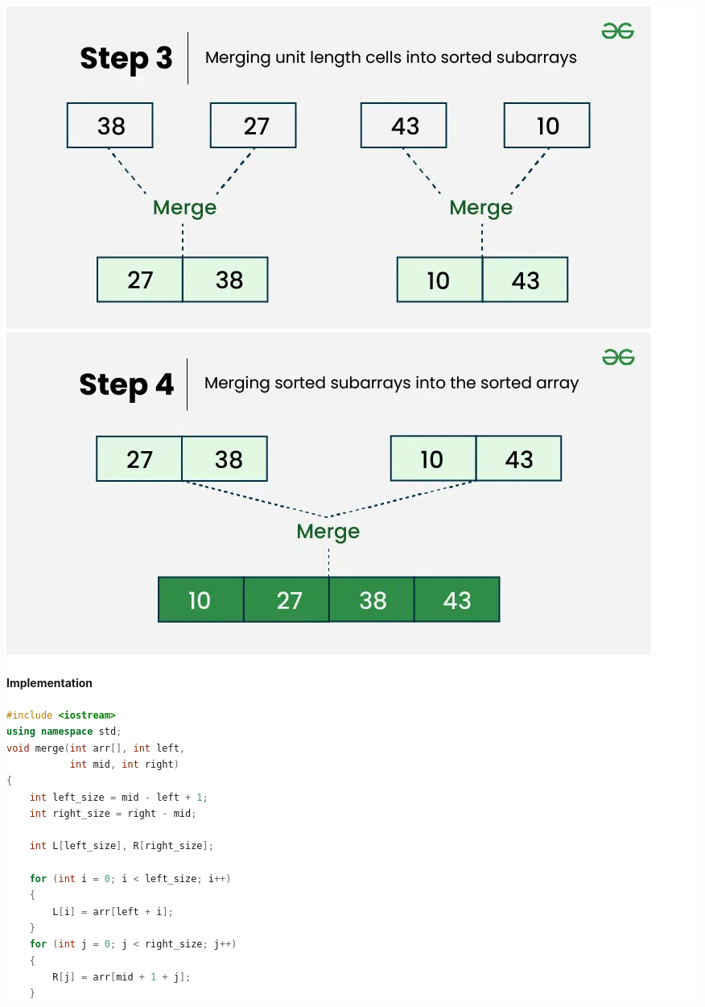 ![](pics/Merge-Sort-3.webp)
![](pics/Merge-Sort-4.webp)
#### Implementation
```C++
#include <iostream>
using namespace std;
void merge(int arr[], int left,
           int mid, int right)
{
    int left_size = mid - left + 1;
    int right_size = right - mid;

    int L[left_size], R[right_size];

    for (int i = 0; i < left_size; i++)
    {
        L[i] = arr[left + i];
    }
    for (int j = 0; j < right_size; j++)
    {
        R[j] = arr[mid + 1 + j];
    }
```